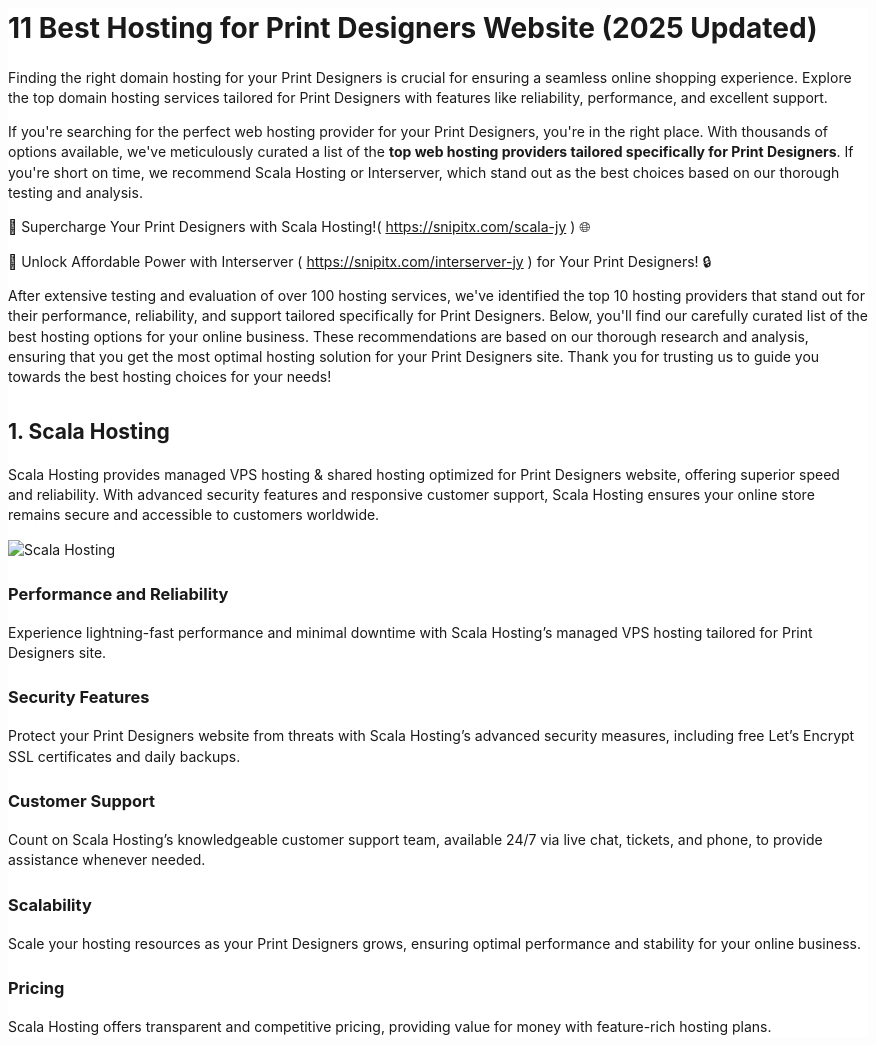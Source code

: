 # 11 Best Hosting for Print Designers Website (2025 Updated)

Finding the right domain hosting for your Print Designers is crucial for ensuring a seamless online shopping experience. Explore the top domain hosting services tailored for Print Designers with features like reliability, performance, and excellent support.

If you're searching for the perfect web hosting provider for your Print Designers, you're in the right place. With thousands of options available, we've meticulously curated a list of the **top web hosting providers tailored specifically for Print Designers**. If you're short on time, we recommend Scala Hosting or Interserver, which stand out as the best choices based on our thorough testing and analysis.

🚀 Supercharge Your Print Designers with Scala Hosting!( https://snipitx.com/scala-jy ) 🌐 

💸 Unlock Affordable Power with Interserver ( https://snipitx.com/interserver-jy ) for Your Print Designers! 🔒

After extensive testing and evaluation of over 100 hosting services, we've identified the top 10 hosting providers that stand out for their performance, reliability, and support tailored specifically for Print Designers. Below, you'll find our carefully curated list of the best hosting options for your online business. These recommendations are based on our thorough research and analysis, ensuring that you get the most optimal hosting solution for your Print Designers site. Thank you for trusting us to guide you towards the best hosting choices for your needs!

## 1. Scala Hosting

Scala Hosting provides managed VPS hosting & shared hosting optimized for Print Designers website, offering superior speed and reliability. With advanced security features and responsive customer support, Scala Hosting ensures your online store remains secure and accessible to customers worldwide.

![Scala Hosting](https://i.imgur.com/uJ5JIK3.png "Scala Web Hosting")

### Performance and Reliability
Experience lightning-fast performance and minimal downtime with Scala Hosting’s managed VPS hosting tailored for Print Designers site.

### Security Features
Protect your Print Designers website from threats with Scala Hosting’s advanced security measures, including free Let’s Encrypt SSL certificates and daily backups.

### Customer Support
Count on Scala Hosting’s knowledgeable customer support team, available 24/7 via live chat, tickets, and phone, to provide assistance whenever needed.

### Scalability
Scale your hosting resources as your Print Designers grows, ensuring optimal performance and stability for your online business.

### Pricing
Scala Hosting offers transparent and competitive pricing, providing value for money with feature-rich hosting plans.
